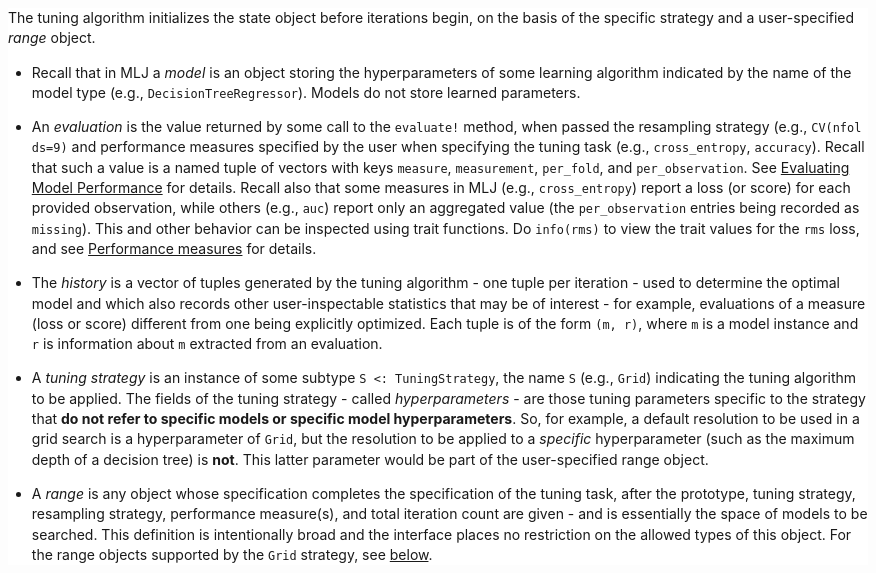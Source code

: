 The tuning algorithm initializes the state object before iterations
begin, on the basis of the specific strategy and a user-specified
*range* object.

- Recall that in MLJ a *model* is an object storing the
  hyperparameters of some learning algorithm indicated by the name of
  the model type (e.g., `DecisionTreeRegressor`). Models do not
  store learned parameters.

- An *evaluation* is the value returned by some call to the
  `evaluate!` method, when passed the resampling strategy (e.g.,
  `CV(nfolds=9)` and performance measures specified by the user when
  specifying the tuning task (e.g., `cross_entropy`,
  `accuracy`). Recall that such a value is a named tuple of vectors
  with keys `measure`, `measurement`, `per_fold`, and
  `per_observation`. See [Evaluating Model
  Performance](https://alan-turing-institute.github.io/MLJ.jl/dev/evaluating_model_performance/)
  for details. Recall also that some measures in MLJ (e.g.,
  `cross_entropy`) report a loss (or score) for each provided
  observation, while others (e.g., `auc`) report only an aggregated
  value (the `per_observation` entries being recorded as
  `missing`). This and other behavior can be inspected using trait
  functions. Do `info(rms)` to view the trait values for the `rms`
  loss, and see [Performance
  measures](https://alan-turing-institute.github.io/MLJ.jl/dev/performance_measures/)
  for details.

- The *history* is a vector of tuples generated by the tuning
  algorithm - one tuple per iteration - used to determine the optimal
  model and which also records other user-inspectable statistics that
  may be of interest - for example, evaluations of a measure (loss or
  score) different from one being explicitly optimized. Each tuple is
  of the form `(m, r)`, where `m` is a model instance and `r` is
  information
  about `m` extracted from an evaluation.

- A *tuning strategy* is an instance of some subtype `S <:
  TuningStrategy`, the name `S` (e.g., `Grid`) indicating the tuning
  algorithm to be applied. The fields of the tuning strategy - called
  *hyperparameters* - are those tuning parameters specific to the
  strategy that **do not refer to specific models or specific model
  hyperparameters**. So, for example, a default resolution to be used
  in a grid search is a hyperparameter of `Grid`, but the resolution
  to be applied to a *specific* hyperparameter (such as the maximum
  depth of a decision tree) is **not**. This latter parameter would be
  part of the user-specified range object.

- A *range* is any object whose specification completes the
  specification of the tuning task, after the prototype, tuning
  strategy, resampling strategy, performance measure(s), and total
  iteration count are given - and is essentially the space of models
  to be searched. This definition is intentionally broad and the
  interface places no restriction on the allowed types of this
  object. For the range objects supported by the `Grid` strategy, see
  [below](#range-types).
